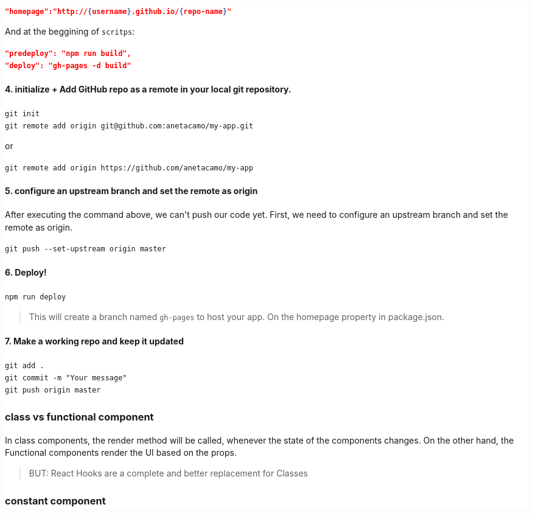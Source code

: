 ```json
"homepage":"http://{username}.github.io/{repo-name}"
```

And at the beggining of `scritps`:

```json
"predeploy": "npm run build",
"deploy": "gh-pages -d build"
```

#### 4. initialize + Add GitHub repo as a remote in your local git repository.

```git
git init
git remote add origin git@github.com:anetacamo/my-app.git
```

or

```
git remote add origin https://github.com/anetacamo/my-app
```

#### 5. configure an upstream branch and set the remote as origin

After executing the command above, we can't push our code yet. First, we need to configure an upstream branch and set the remote as origin.

```git
git push --set-upstream origin master
```

#### 6. Deploy!

```git
npm run deploy
```

> This will create a branch named `gh-pages` to host your app. On the homepage property in package.json.

#### 7. Make a working repo and keep it updated

```
git add .
git commit -m "Your message"
git push origin master
```

### class vs functional component

In class components, the render method will be called, whenever the state of the components changes. On the other hand, the Functional components render the UI based on the props.

> BUT: React Hooks are a complete and better replacement for Classes

### constant component
